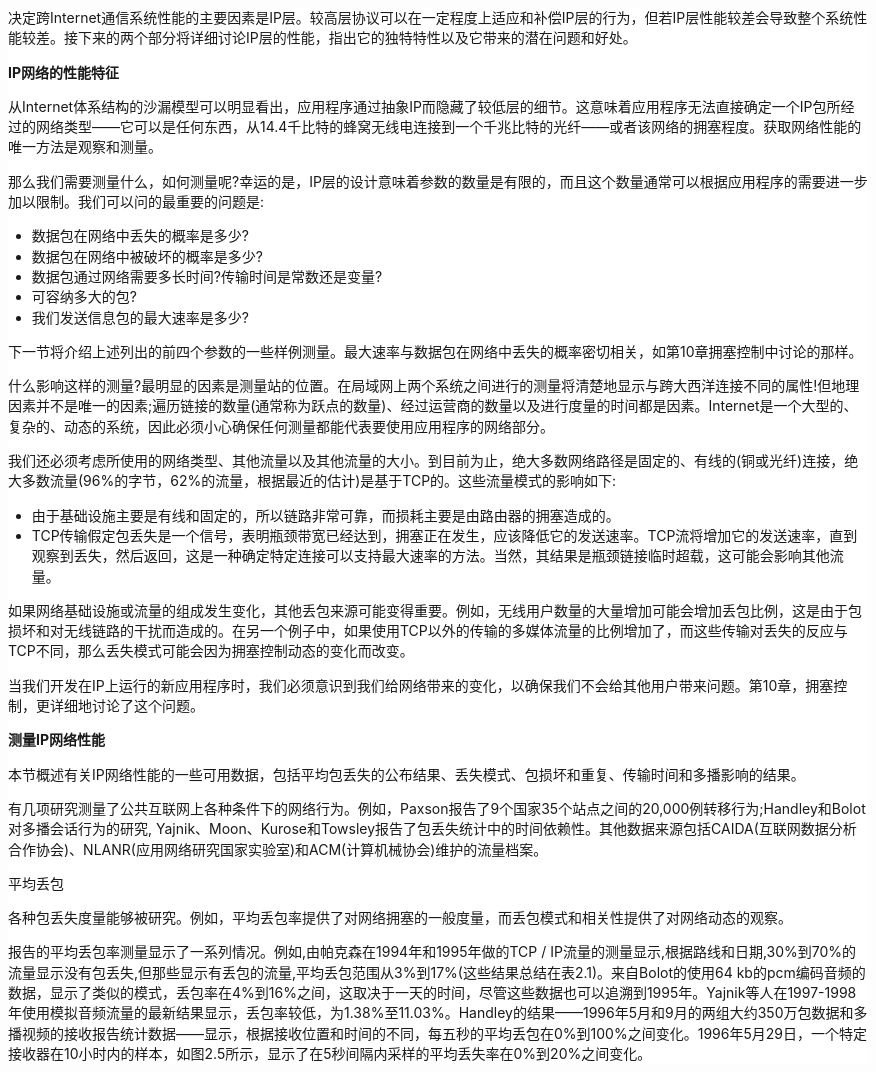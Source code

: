 决定跨Internet通信系统性能的主要因素是IP层。较高层协议可以在一定程度上适应和补偿IP层的行为，但若IP层性能较差会导致整个系统性能较差。接下来的两个部分将详细讨论IP层的性能，指出它的独特特性以及它带来的潜在问题和好处。

**IP网络的性能特征**

从Internet体系结构的沙漏模型可以明显看出，应用程序通过抽象IP而隐藏了较低层的细节。这意味着应用程序无法直接确定一个IP包所经过的网络类型——它可以是任何东西，从14.4千比特的蜂窝无线电连接到一个千兆比特的光纤——或者该网络的拥塞程度。获取网络性能的唯一方法是观察和测量。

那么我们需要测量什么，如何测量呢?幸运的是，IP层的设计意味着参数的数量是有限的，而且这个数量通常可以根据应用程序的需要进一步加以限制。我们可以问的最重要的问题是:

* 数据包在网络中丢失的概率是多少?
* 数据包在网络中被破坏的概率是多少?
* 数据包通过网络需要多长时间?传输时间是常数还是变量?
* 可容纳多大的包?
* 我们发送信息包的最大速率是多少?

下一节将介绍上述列出的前四个参数的一些样例测量。最大速率与数据包在网络中丢失的概率密切相关，如第10章拥塞控制中讨论的那样。

什么影响这样的测量?最明显的因素是测量站的位置。在局域网上两个系统之间进行的测量将清楚地显示与跨大西洋连接不同的属性!但地理因素并不是唯一的因素;遍历链接的数量(通常称为跃点的数量)、经过运营商的数量以及进行度量的时间都是因素。Internet是一个大型的、复杂的、动态的系统，因此必须小心确保任何测量都能代表要使用应用程序的网络部分。

我们还必须考虑所使用的网络类型、其他流量以及其他流量的大小。到目前为止，绝大多数网络路径是固定的、有线的(铜或光纤)连接，绝大多数流量(96%的字节，62%的流量，根据最近的估计)是基于TCP的。这些流量模式的影响如下:

* 由于基础设施主要是有线和固定的，所以链路非常可靠，而损耗主要是由路由器的拥塞造成的。
* TCP传输假定包丢失是一个信号，表明瓶颈带宽已经达到，拥塞正在发生，应该降低它的发送速率。TCP流将增加它的发送速率，直到观察到丢失，然后返回，这是一种确定特定连接可以支持最大速率的方法。当然，其结果是瓶颈链接临时超载，这可能会影响其他流量。

如果网络基础设施或流量的组成发生变化，其他丢包来源可能变得重要。例如，无线用户数量的大量增加可能会增加丢包比例，这是由于包损坏和对无线链路的干扰而造成的。在另一个例子中，如果使用TCP以外的传输的多媒体流量的比例增加了，而这些传输对丢失的反应与TCP不同，那么丢失模式可能会因为拥塞控制动态的变化而改变。

当我们开发在IP上运行的新应用程序时，我们必须意识到我们给网络带来的变化，以确保我们不会给其他用户带来问题。第10章，拥塞控制，更详细地讨论了这个问题。

**测量IP网络性能**

本节概述有关IP网络性能的一些可用数据，包括平均包丢失的公布结果、丢失模式、包损坏和重复、传输时间和多播影响的结果。

有几项研究测量了公共互联网上各种条件下的网络行为。例如，Paxson报告了9个国家35个站点之间的20,000例转移行为;Handley和Bolot对多播会话行为的研究, Yajnik、Moon、Kurose和Towsley报告了包丢失统计中的时间依赖性。其他数据来源包括CAIDA(互联网数据分析合作协会)、NLANR(应用网络研究国家实验室)和ACM(计算机械协会)维护的流量档案。

平均丢包

各种包丢失度量能够被研究。例如，平均丢包率提供了对网络拥塞的一般度量，而丢包模式和相关性提供了对网络动态的观察。

报告的平均丢包率测量显示了一系列情况。例如,由帕克森在1994年和1995年做的TCP / IP流量的测量显示,根据路线和日期,30%到70%的流量显示没有包丢失,但那些显示有丢包的流量,平均丢包范围从3%到17%(这些结果总结在表2.1)。来自Bolot的使用64 kb的pcm编码音频的数据，显示了类似的模式，丢包率在4%到16%之间，这取决于一天的时间，尽管这些数据也可以追溯到1995年。Yajnik等人在1997-1998年使用模拟音频流量的最新结果显示，丢包率较低，为1.38%至11.03%。Handley的结果——1996年5月和9月的两组大约350万包数据和多播视频的接收报告统计数据——显示，根据接收位置和时间的不同，每五秒的平均丢包在0%到100%之间变化。1996年5月29日，一个特定接收器在10小时内的样本，如图2.5所示，显示了在5秒间隔内采样的平均丢失率在0%到20%之间变化。

